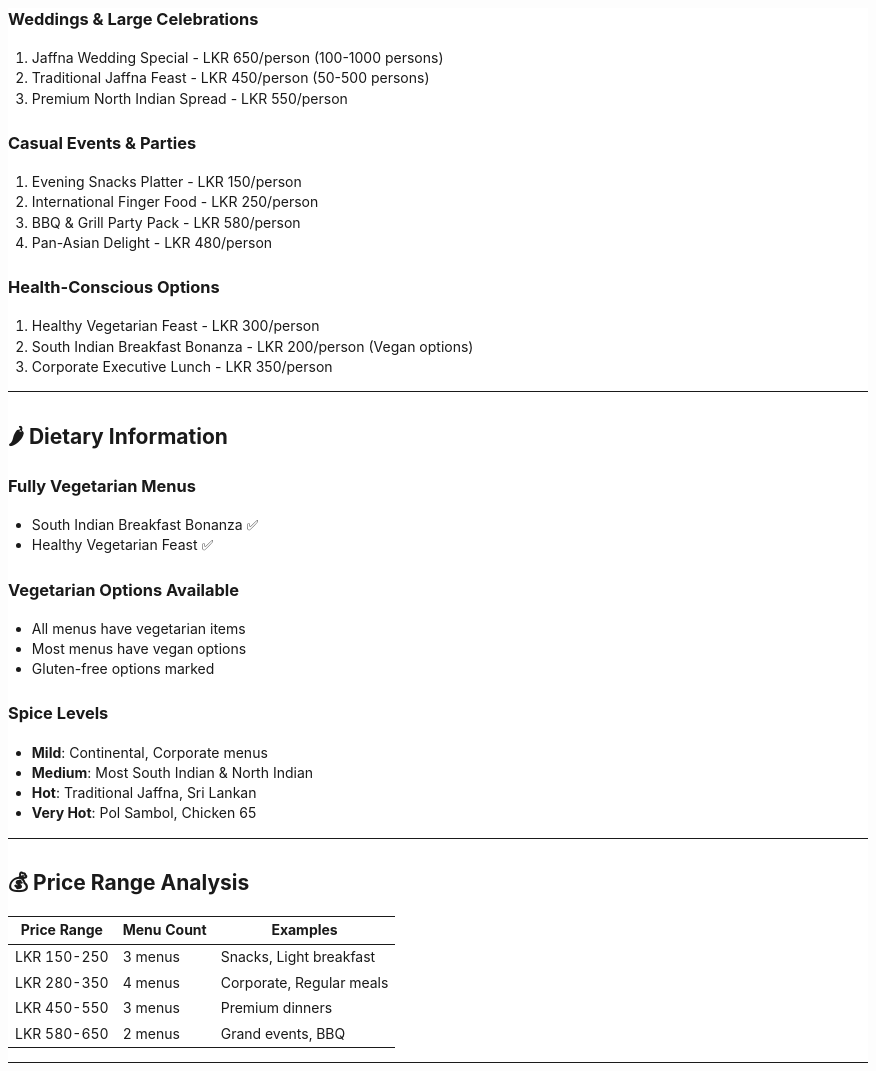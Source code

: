 ### Weddings & Large Celebrations
1. Jaffna Wedding Special - LKR 650/person (100-1000 persons)
2. Traditional Jaffna Feast - LKR 450/person (50-500 persons)
3. Premium North Indian Spread - LKR 550/person

### Casual Events & Parties
1. Evening Snacks Platter - LKR 150/person
2. International Finger Food - LKR 250/person
3. BBQ & Grill Party Pack - LKR 580/person
4. Pan-Asian Delight - LKR 480/person

### Health-Conscious Options
1. Healthy Vegetarian Feast - LKR 300/person
2. South Indian Breakfast Bonanza - LKR 200/person (Vegan options)
3. Corporate Executive Lunch - LKR 350/person

---

## 🌶️ Dietary Information

### Fully Vegetarian Menus
- South Indian Breakfast Bonanza ✅
- Healthy Vegetarian Feast ✅

### Vegetarian Options Available
- All menus have vegetarian items
- Most menus have vegan options
- Gluten-free options marked

### Spice Levels
- **Mild**: Continental, Corporate menus
- **Medium**: Most South Indian & North Indian
- **Hot**: Traditional Jaffna, Sri Lankan
- **Very Hot**: Pol Sambol, Chicken 65

---

## 💰 Price Range Analysis

| Price Range | Menu Count | Examples |
|-------------|-----------|----------|
| LKR 150-250 | 3 menus | Snacks, Light breakfast |
| LKR 280-350 | 4 menus | Corporate, Regular meals |
| LKR 450-550 | 3 menus | Premium dinners |
| LKR 580-650 | 2 menus | Grand events, BBQ |

---